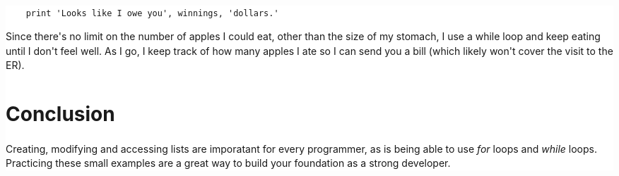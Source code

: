 ```
    print 'Looks like I owe you', winnings, 'dollars.'
```

Since there's no limit on the number of apples I could eat, other than the size of my stomach, I use a while loop and keep eating until I don't feel well. As I go, I keep track of how many apples I ate so I can send you a bill (which likely won't cover the visit to the ER).



# Conclusion
Creating, modifying and accessing lists are imporatant for every programmer, as is being able to use _for_ loops and _while_ loops. Practicing these small examples are a great way to build your foundation as a strong developer.
